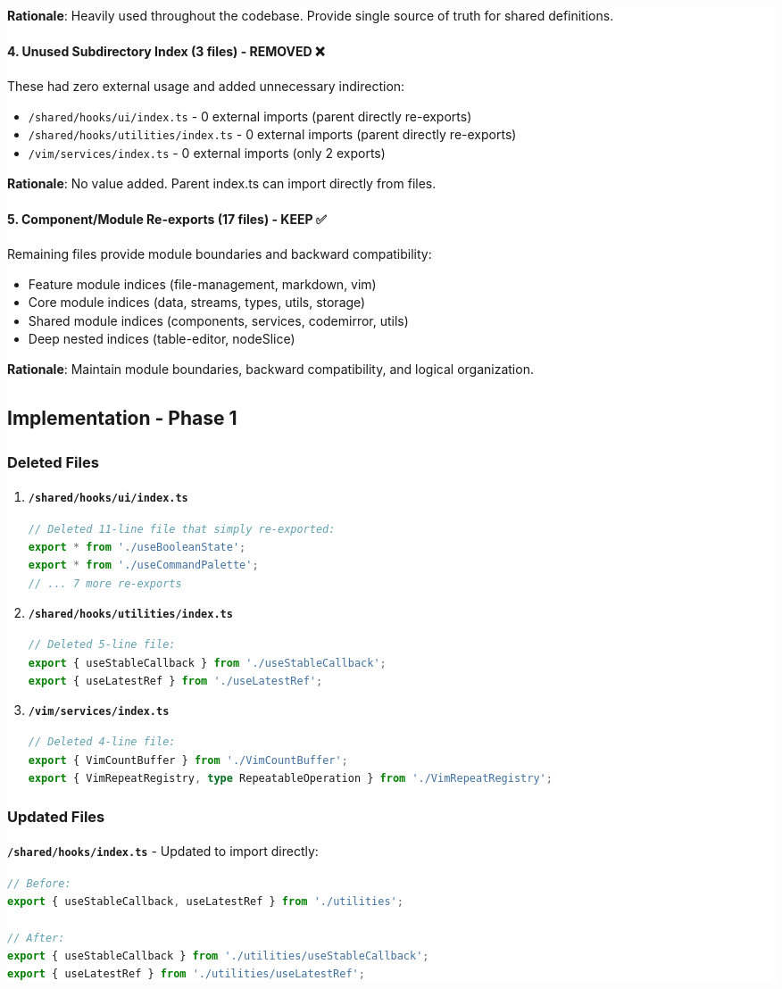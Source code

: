 **Rationale**: Heavily used throughout the codebase. Provide single source of truth for shared definitions.

#### 4. Unused Subdirectory Index (3 files) - REMOVED ❌

These had zero external usage and added unnecessary indirection:

- `/shared/hooks/ui/index.ts` - 0 external imports (parent directly re-exports)
- `/shared/hooks/utilities/index.ts` - 0 external imports (parent directly re-exports)
- `/vim/services/index.ts` - 0 external imports (only 2 exports)

**Rationale**: No value added. Parent index.ts can import directly from files.

#### 5. Component/Module Re-exports (17 files) - KEEP ✅

Remaining files provide module boundaries and backward compatibility:

- Feature module indices (file-management, markdown, vim)
- Core module indices (data, streams, types, utils, storage)
- Shared module indices (components, services, codemirror, utils)
- Deep nested indices (table-editor, nodeSlice)

**Rationale**: Maintain module boundaries, backward compatibility, and logical organization.

## Implementation - Phase 1

### Deleted Files

1. **`/shared/hooks/ui/index.ts`**
   ```typescript
   // Deleted 11-line file that simply re-exported:
   export * from './useBooleanState';
   export * from './useCommandPalette';
   // ... 7 more re-exports
   ```

2. **`/shared/hooks/utilities/index.ts`**
   ```typescript
   // Deleted 5-line file:
   export { useStableCallback } from './useStableCallback';
   export { useLatestRef } from './useLatestRef';
   ```

3. **`/vim/services/index.ts`**
   ```typescript
   // Deleted 4-line file:
   export { VimCountBuffer } from './VimCountBuffer';
   export { VimRepeatRegistry, type RepeatableOperation } from './VimRepeatRegistry';
   ```

### Updated Files

**`/shared/hooks/index.ts`** - Updated to import directly:

```typescript
// Before:
export { useStableCallback, useLatestRef } from './utilities';

// After:
export { useStableCallback } from './utilities/useStableCallback';
export { useLatestRef } from './utilities/useLatestRef';
```
